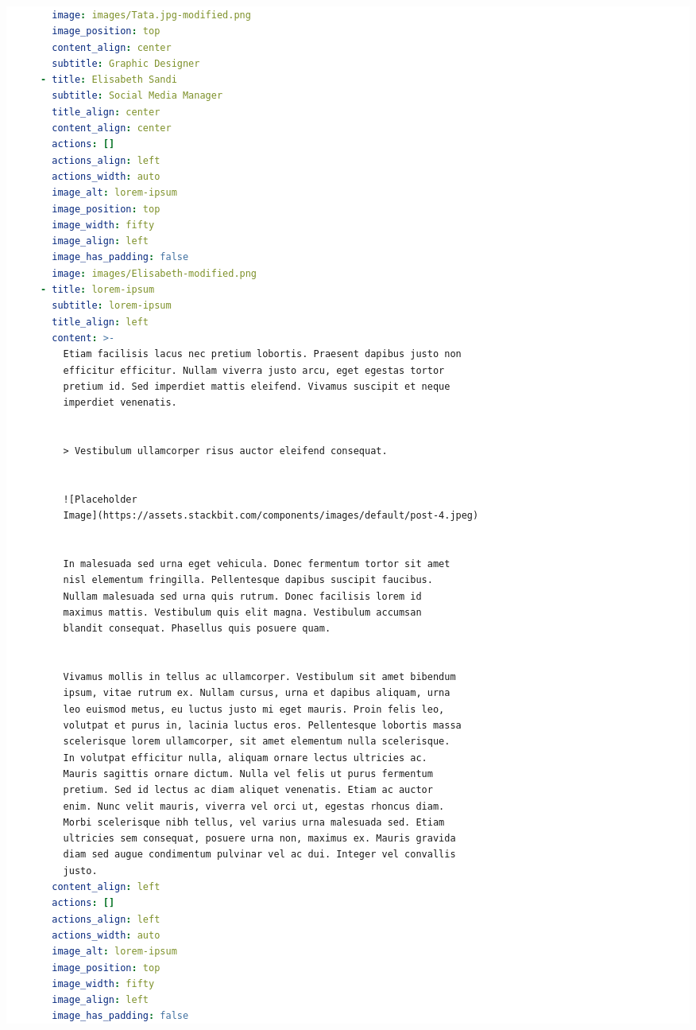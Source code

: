 ```yaml
        image: images/Tata.jpg-modified.png
        image_position: top
        content_align: center
        subtitle: Graphic Designer
      - title: Elisabeth Sandi
        subtitle: Social Media Manager
        title_align: center
        content_align: center
        actions: []
        actions_align: left
        actions_width: auto
        image_alt: lorem-ipsum
        image_position: top
        image_width: fifty
        image_align: left
        image_has_padding: false
        image: images/Elisabeth-modified.png
      - title: lorem-ipsum
        subtitle: lorem-ipsum
        title_align: left
        content: >-
          Etiam facilisis lacus nec pretium lobortis. Praesent dapibus justo non
          efficitur efficitur. Nullam viverra justo arcu, eget egestas tortor
          pretium id. Sed imperdiet mattis eleifend. Vivamus suscipit et neque
          imperdiet venenatis.


          > Vestibulum ullamcorper risus auctor eleifend consequat.


          ![Placeholder
          Image](https://assets.stackbit.com/components/images/default/post-4.jpeg)


          In malesuada sed urna eget vehicula. Donec fermentum tortor sit amet
          nisl elementum fringilla. Pellentesque dapibus suscipit faucibus.
          Nullam malesuada sed urna quis rutrum. Donec facilisis lorem id
          maximus mattis. Vestibulum quis elit magna. Vestibulum accumsan
          blandit consequat. Phasellus quis posuere quam.


          Vivamus mollis in tellus ac ullamcorper. Vestibulum sit amet bibendum
          ipsum, vitae rutrum ex. Nullam cursus, urna et dapibus aliquam, urna
          leo euismod metus, eu luctus justo mi eget mauris. Proin felis leo,
          volutpat et purus in, lacinia luctus eros. Pellentesque lobortis massa
          scelerisque lorem ullamcorper, sit amet elementum nulla scelerisque.
          In volutpat efficitur nulla, aliquam ornare lectus ultricies ac.
          Mauris sagittis ornare dictum. Nulla vel felis ut purus fermentum
          pretium. Sed id lectus ac diam aliquet venenatis. Etiam ac auctor
          enim. Nunc velit mauris, viverra vel orci ut, egestas rhoncus diam.
          Morbi scelerisque nibh tellus, vel varius urna malesuada sed. Etiam
          ultricies sem consequat, posuere urna non, maximus ex. Mauris gravida
          diam sed augue condimentum pulvinar vel ac dui. Integer vel convallis
          justo.
        content_align: left
        actions: []
        actions_align: left
        actions_width: auto
        image_alt: lorem-ipsum
        image_position: top
        image_width: fifty
        image_align: left
        image_has_padding: false
```